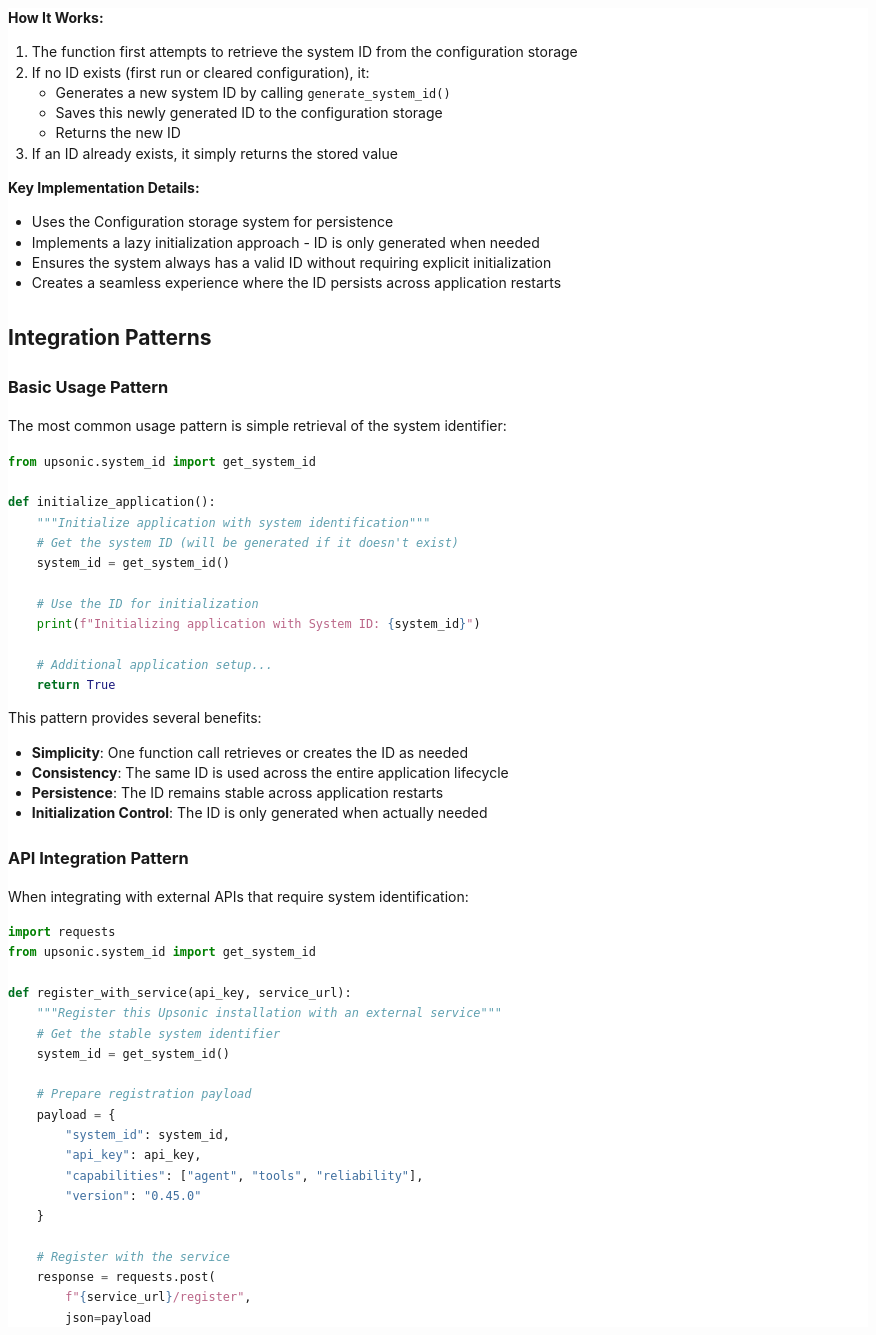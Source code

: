 **How It Works:**
1. The function first attempts to retrieve the system ID from the configuration storage
2. If no ID exists (first run or cleared configuration), it:
   - Generates a new system ID by calling `generate_system_id()`
   - Saves this newly generated ID to the configuration storage
   - Returns the new ID
3. If an ID already exists, it simply returns the stored value

**Key Implementation Details:**
- Uses the Configuration storage system for persistence
- Implements a lazy initialization approach - ID is only generated when needed
- Ensures the system always has a valid ID without requiring explicit initialization
- Creates a seamless experience where the ID persists across application restarts

## Integration Patterns

### Basic Usage Pattern

The most common usage pattern is simple retrieval of the system identifier:

```python
from upsonic.system_id import get_system_id

def initialize_application():
    """Initialize application with system identification"""
    # Get the system ID (will be generated if it doesn't exist)
    system_id = get_system_id()
    
    # Use the ID for initialization
    print(f"Initializing application with System ID: {system_id}")
    
    # Additional application setup...
    return True
```

This pattern provides several benefits:
- **Simplicity**: One function call retrieves or creates the ID as needed
- **Consistency**: The same ID is used across the entire application lifecycle
- **Persistence**: The ID remains stable across application restarts
- **Initialization Control**: The ID is only generated when actually needed

### API Integration Pattern

When integrating with external APIs that require system identification:

```python
import requests
from upsonic.system_id import get_system_id

def register_with_service(api_key, service_url):
    """Register this Upsonic installation with an external service"""
    # Get the stable system identifier
    system_id = get_system_id()
    
    # Prepare registration payload
    payload = {
        "system_id": system_id,
        "api_key": api_key,
        "capabilities": ["agent", "tools", "reliability"],
        "version": "0.45.0"
    }
    
    # Register with the service
    response = requests.post(
        f"{service_url}/register",
        json=payload
```